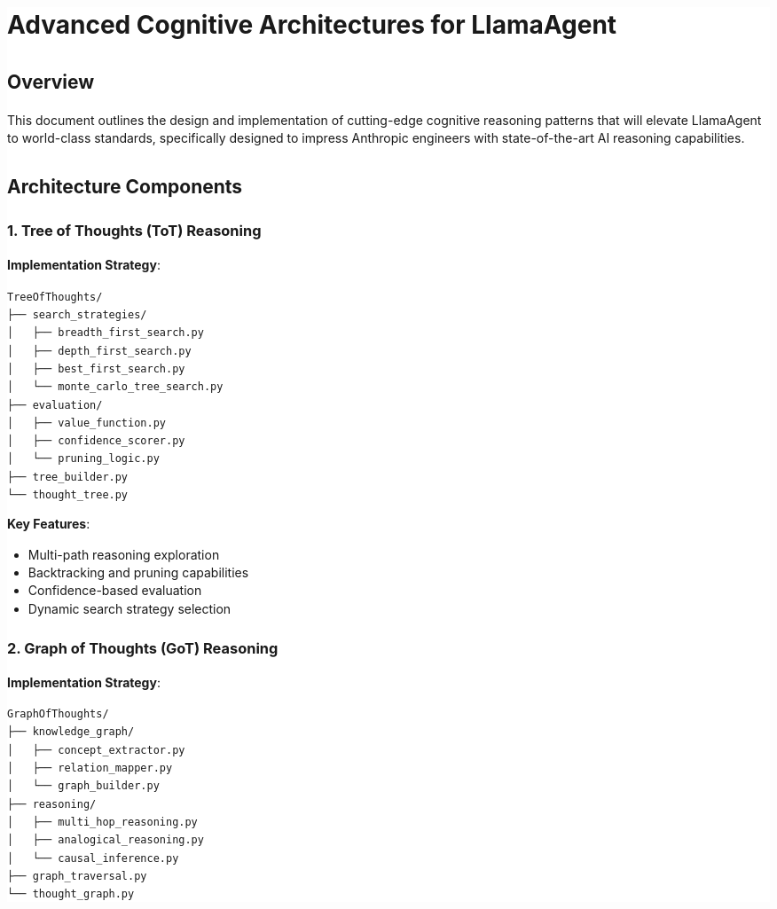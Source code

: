# Advanced Cognitive Architectures for LlamaAgent

## Overview

This document outlines the design and implementation of cutting-edge cognitive reasoning patterns that will elevate LlamaAgent to world-class standards, specifically designed to impress Anthropic engineers with state-of-the-art AI reasoning capabilities.

## Architecture Components

### 1. Tree of Thoughts (ToT) Reasoning

**Implementation Strategy**:
```
TreeOfThoughts/
├── search_strategies/
│   ├── breadth_first_search.py
│   ├── depth_first_search.py
│   ├── best_first_search.py
│   └── monte_carlo_tree_search.py
├── evaluation/
│   ├── value_function.py
│   ├── confidence_scorer.py
│   └── pruning_logic.py
├── tree_builder.py
└── thought_tree.py
```

**Key Features**:
- Multi-path reasoning exploration
- Backtracking and pruning capabilities
- Confidence-based evaluation
- Dynamic search strategy selection

### 2. Graph of Thoughts (GoT) Reasoning

**Implementation Strategy**:
```
GraphOfThoughts/
├── knowledge_graph/
│   ├── concept_extractor.py
│   ├── relation_mapper.py
│   └── graph_builder.py
├── reasoning/
│   ├── multi_hop_reasoning.py
│   ├── analogical_reasoning.py
│   └── causal_inference.py
├── graph_traversal.py
└── thought_graph.py
```
